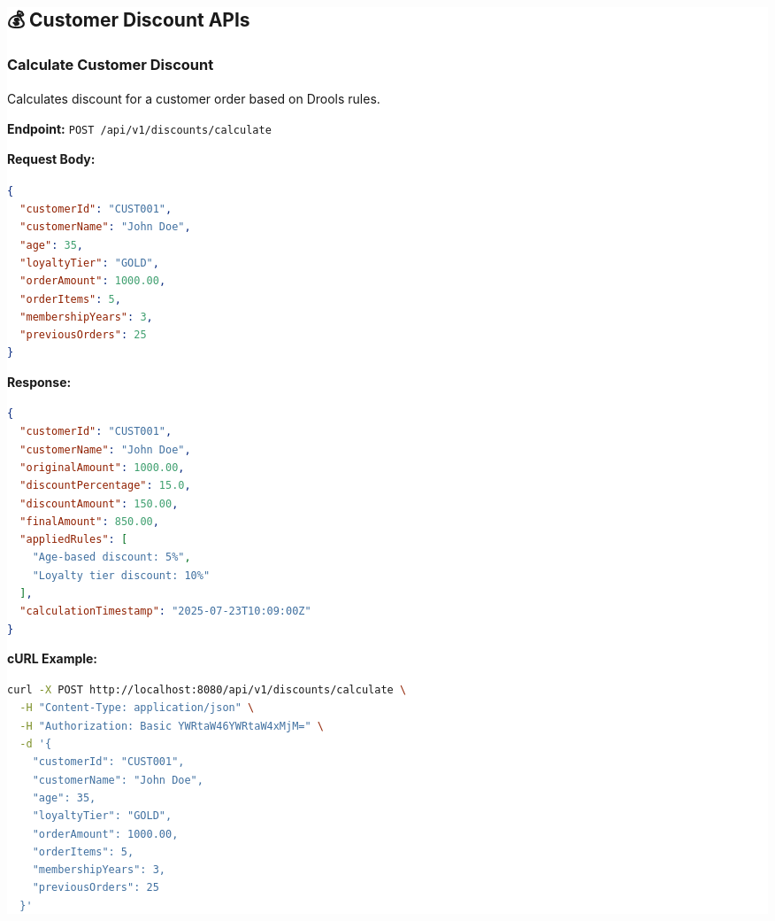 ## 💰 Customer Discount APIs

### Calculate Customer Discount

Calculates discount for a customer order based on Drools rules.

**Endpoint:** `POST /api/v1/discounts/calculate`

**Request Body:**
```json
{
  "customerId": "CUST001",
  "customerName": "John Doe",
  "age": 35,
  "loyaltyTier": "GOLD",
  "orderAmount": 1000.00,
  "orderItems": 5,
  "membershipYears": 3,
  "previousOrders": 25
}
```

**Response:**
```json
{
  "customerId": "CUST001",
  "customerName": "John Doe",
  "originalAmount": 1000.00,
  "discountPercentage": 15.0,
  "discountAmount": 150.00,
  "finalAmount": 850.00,
  "appliedRules": [
    "Age-based discount: 5%",
    "Loyalty tier discount: 10%"
  ],
  "calculationTimestamp": "2025-07-23T10:09:00Z"
}
```

**cURL Example:**
```bash
curl -X POST http://localhost:8080/api/v1/discounts/calculate \
  -H "Content-Type: application/json" \
  -H "Authorization: Basic YWRtaW46YWRtaW4xMjM=" \
  -d '{
    "customerId": "CUST001",
    "customerName": "John Doe",
    "age": 35,
    "loyaltyTier": "GOLD",
    "orderAmount": 1000.00,
    "orderItems": 5,
    "membershipYears": 3,
    "previousOrders": 25
  }'
```

